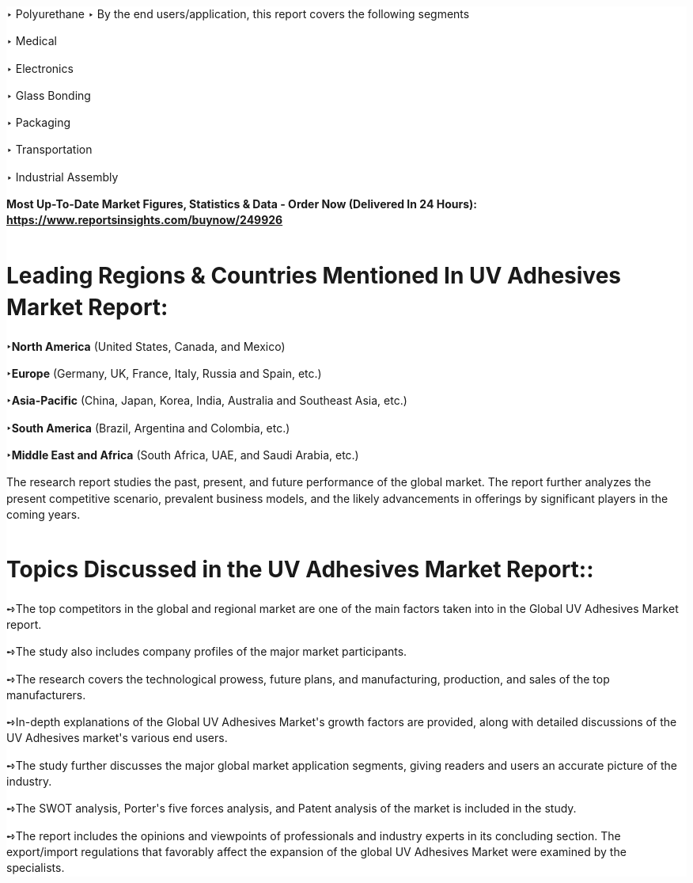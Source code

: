 ‣ Polyurethane
‣ By the end users/application, this report covers the following segments

‣ Medical

‣ Electronics

‣ Glass Bonding

‣ Packaging

‣ Transportation

‣ Industrial Assembly

<strong>Most Up-To-Date Market Figures, Statistics & Data - Order Now (Delivered In 24 Hours): <a href=https://www.reportsinsights.com/buynow/249926>https://www.reportsinsights.com/buynow/249926</a></strong>

# <strong>Leading Regions &amp; Countries Mentioned In UV Adhesives Market Report:</strong>

<strong>‣North America</strong> (United States, Canada, and Mexico)

<strong>‣Europe</strong> (Germany, UK, France, Italy, Russia and Spain, etc.)

<strong>‣Asia-Pacific</strong> (China, Japan, Korea, India, Australia and Southeast Asia, etc.)

<strong>‣South America</strong> (Brazil, Argentina and Colombia, etc.)

<strong>‣Middle East and Africa</strong> (South Africa, UAE, and Saudi Arabia, etc.)

The research report studies the past, present, and future performance of the global market. The report further analyzes the present competitive scenario, prevalent business models, and the likely advancements in offerings by significant players in the coming years.

# <strong>Topics Discussed in the UV Adhesives Market Report::</strong>

➺The top competitors in the global and regional market are one of the main factors taken into in the Global UV Adhesives Market report.

➺The study also includes company profiles of the major market participants.

➺The research covers the technological prowess, future plans, and manufacturing, production, and sales of the top manufacturers.

➺In-depth explanations of the Global UV Adhesives Market's growth factors are provided, along with detailed discussions of the UV Adhesives market's various end users.

➺The study further discusses the major global market application segments, giving readers and users an accurate picture of the industry.

➺The SWOT analysis, Porter's five forces analysis, and Patent analysis of the market is included in the study.

➺The report includes the opinions and viewpoints of professionals and industry experts in its concluding section. The export/import regulations that favorably affect the expansion of the global UV Adhesives Market were examined by the specialists.

